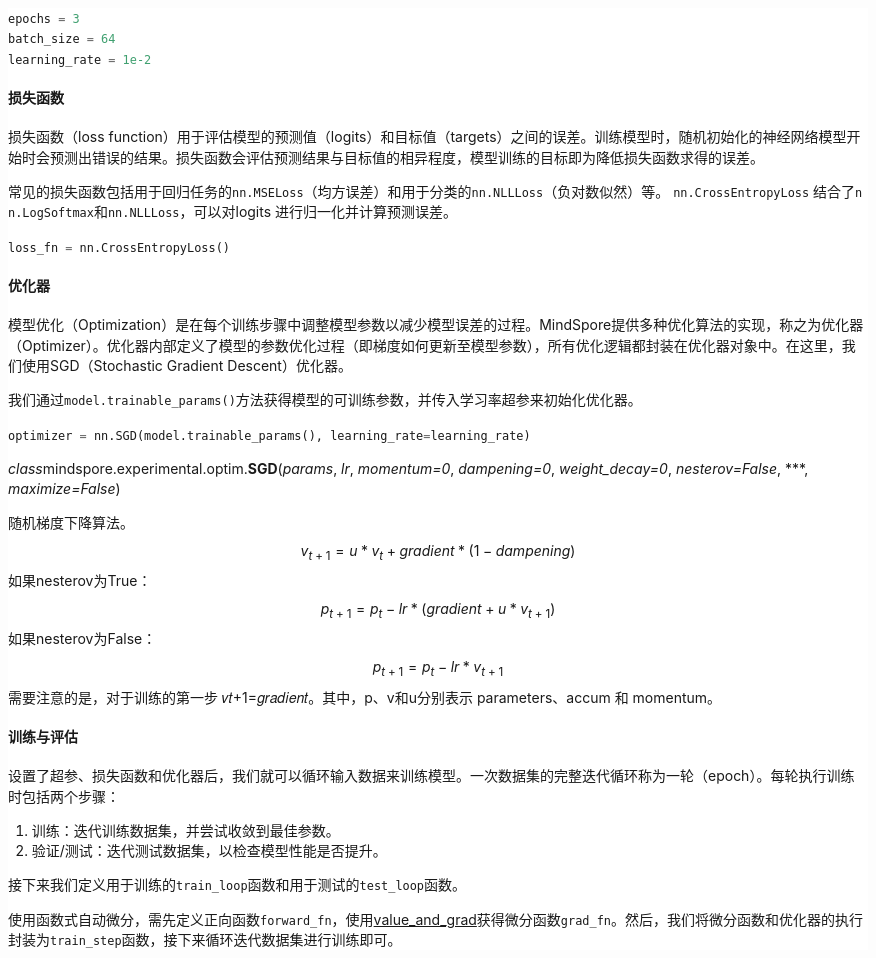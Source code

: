 ```python
epochs = 3
batch_size = 64
learning_rate = 1e-2
```

#### 损失函数

损失函数（loss function）用于评估模型的预测值（logits）和目标值（targets）之间的误差。训练模型时，随机初始化的神经网络模型开始时会预测出错误的结果。损失函数会评估预测结果与目标值的相异程度，模型训练的目标即为降低损失函数求得的误差。

常见的损失函数包括用于回归任务的`nn.MSELoss`（均方误差）和用于分类的`nn.NLLLoss`（负对数似然）等。 `nn.CrossEntropyLoss` 结合了`nn.LogSoftmax`和`nn.NLLLoss`，可以对logits 进行归一化并计算预测误差。

```python
loss_fn = nn.CrossEntropyLoss()
```

#### 优化器

模型优化（Optimization）是在每个训练步骤中调整模型参数以减少模型误差的过程。MindSpore提供多种优化算法的实现，称之为优化器（Optimizer）。优化器内部定义了模型的参数优化过程（即梯度如何更新至模型参数），所有优化逻辑都封装在优化器对象中。在这里，我们使用SGD（Stochastic Gradient Descent）优化器。

我们通过`model.trainable_params()`方法获得模型的可训练参数，并传入学习率超参来初始化优化器。

```python
optimizer = nn.SGD(model.trainable_params(), learning_rate=learning_rate)
```

*class*mindspore.experimental.optim.**SGD**(*params*, *lr*, *momentum=0*, *dampening=0*, *weight_decay=0*, *nesterov=False*, ***, *maximize=False*)

随机梯度下降算法。
$$
v_{t+1} = u \ast v_{t} + gradient \ast (1-dampening)
$$
如果nesterov为True：
$$
p_{t+1} = p_{t} - lr \ast (gradient + u \ast v_{t+1})
$$
如果nesterov为False：
$$
p_{t+1} = p_{t} - lr \ast v_{t+1}
$$
需要注意的是，对于训练的第一步 𝑣𝑡+1=𝑔𝑟𝑎𝑑𝑖𝑒𝑛𝑡。其中，p、v和u分别表示 parameters、accum 和 momentum。

#### 训练与评估

设置了超参、损失函数和优化器后，我们就可以循环输入数据来训练模型。一次数据集的完整迭代循环称为一轮（epoch）。每轮执行训练时包括两个步骤：

1. 训练：迭代训练数据集，并尝试收敛到最佳参数。
2. 验证/测试：迭代测试数据集，以检查模型性能是否提升。

接下来我们定义用于训练的`train_loop`函数和用于测试的`test_loop`函数。

使用函数式自动微分，需先定义正向函数`forward_fn`，使用[value_and_grad](https://www.mindspore.cn/docs/zh-CN/r2.2/api_python/mindspore/mindspore.value_and_grad.html)获得微分函数`grad_fn`。然后，我们将微分函数和优化器的执行封装为`train_step`函数，接下来循环迭代数据集进行训练即可。
